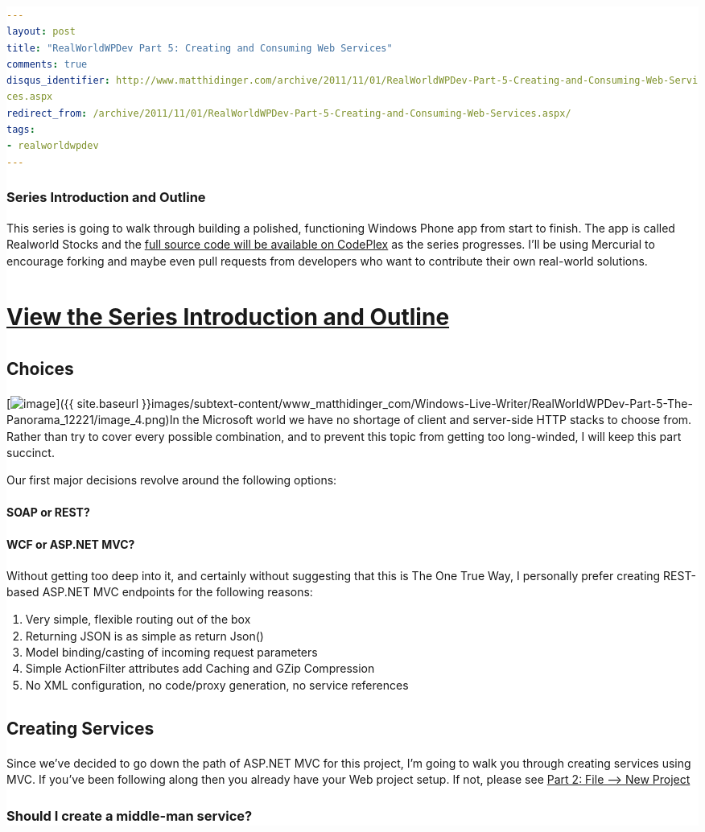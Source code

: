 ```yaml
---
layout: post
title: "RealWorldWPDev Part 5: Creating and Consuming Web Services"
comments: true
disqus_identifier: http://www.matthidinger.com/archive/2011/11/01/RealWorldWPDev-Part-5-Creating-and-Consuming-Web-Services.aspx
redirect_from: /archive/2011/11/01/RealWorldWPDev-Part-5-Creating-and-Consuming-Web-Services.aspx/
tags: 
- realworldwpdev
---
```

### Series Introduction and Outline

This series is going to walk through building a polished, functioning Windows Phone app from start to finish. The app is called Realworld Stocks and the [full source code will be available on CodePlex](http://realworldwpdev.codeplex.com/) as the series progresses. I’ll be using Mercurial to encourage forking and maybe even pull requests from developers who want to contribute their own real-world solutions.

[View the Series Introduction and Outline](http://www.matthidinger.com/archive/2011/10/16/RealWorldWPDev-Part-1-Introduction-and-Outline.aspx)
==============================================================================================================================================

Choices
-------

[<img src="{{ site.baseurl }}images/subtext-content/www_matthidinger_com/Windows-Live-Writer/RealWorldWPDev-Part-5-The-Panorama_12221/image_thumb.png" title="image" alt="image" width="288" height="480" />]({{ site.baseurl }}images/subtext-content/www_matthidinger_com/Windows-Live-Writer/RealWorldWPDev-Part-5-The-Panorama_12221/image_4.png)In the Microsoft world we have no shortage of client and server-side HTTP stacks to choose from. Rather than try to cover every possible combination, and to prevent this topic from getting too long-winded, I will keep this part succinct.

Our first major decisions revolve around the following options:

#### SOAP or REST?

#### WCF or ASP.NET MVC?

Without getting too deep into it, and certainly without suggesting that this is The One True Way, I personally prefer creating REST-based ASP.NET MVC endpoints for the following reasons:

1.  Very simple, flexible routing out of the box
2.  Returning JSON is as simple as return Json()
3.  Model binding/casting of incoming request parameters
4.  Simple ActionFilter attributes add Caching and GZip Compression
5.  No XML configuration, no code/proxy generation, no service references

Creating Services
-----------------

Since we’ve decided to go down the path of ASP.NET MVC for this project, I’m going to walk you through creating services using MVC. If you’ve been following along then you already have your Web project setup. If not, please see [Part 2: File –&gt; New Project](http://www.matthidinger.com/archive/2011/10/16/RealWorldWPDev-Part-2-File-ndashgt-New-Project.aspx)

### Should I create a middle-man service?
